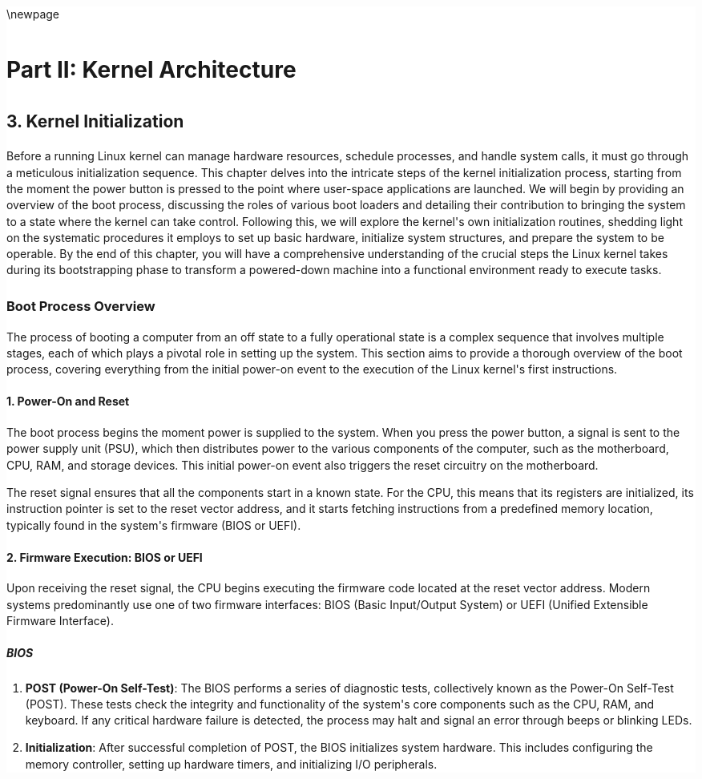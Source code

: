 \newpage

# Part II: Kernel Architecture

## 3. Kernel Initialization 

Before a running Linux kernel can manage hardware resources, schedule processes, and handle system calls, it must go through a meticulous initialization sequence. This chapter delves into the intricate steps of the kernel initialization process, starting from the moment the power button is pressed to the point where user-space applications are launched. We will begin by providing an overview of the boot process, discussing the roles of various boot loaders and detailing their contribution to bringing the system to a state where the kernel can take control. Following this, we will explore the kernel's own initialization routines, shedding light on the systematic procedures it employs to set up basic hardware, initialize system structures, and prepare the system to be operable. By the end of this chapter, you will have a comprehensive understanding of the crucial steps the Linux kernel takes during its bootstrapping phase to transform a powered-down machine into a functional environment ready to execute tasks.

### Boot Process Overview

The process of booting a computer from an off state to a fully operational state is a complex sequence that involves multiple stages, each of which plays a pivotal role in setting up the system. This section aims to provide a thorough overview of the boot process, covering everything from the initial power-on event to the execution of the Linux kernel's first instructions.

#### 1. Power-On and Reset

The boot process begins the moment power is supplied to the system. When you press the power button, a signal is sent to the power supply unit (PSU), which then distributes power to the various components of the computer, such as the motherboard, CPU, RAM, and storage devices. This initial power-on event also triggers the reset circuitry on the motherboard.

The reset signal ensures that all the components start in a known state. For the CPU, this means that its registers are initialized, its instruction pointer is set to the reset vector address, and it starts fetching instructions from a predefined memory location, typically found in the system's firmware (BIOS or UEFI).

#### 2. Firmware Execution: BIOS or UEFI

Upon receiving the reset signal, the CPU begins executing the firmware code located at the reset vector address. Modern systems predominantly use one of two firmware interfaces: BIOS (Basic Input/Output System) or UEFI (Unified Extensible Firmware Interface).

##### BIOS

1. **POST (Power-On Self-Test)**: The BIOS performs a series of diagnostic tests, collectively known as the Power-On Self-Test (POST). These tests check the integrity and functionality of the system's core components such as the CPU, RAM, and keyboard. If any critical hardware failure is detected, the process may halt and signal an error through beeps or blinking LEDs.

2. **Initialization**: After successful completion of POST, the BIOS initializes system hardware. This includes configuring the memory controller, setting up hardware timers, and initializing I/O peripherals.
